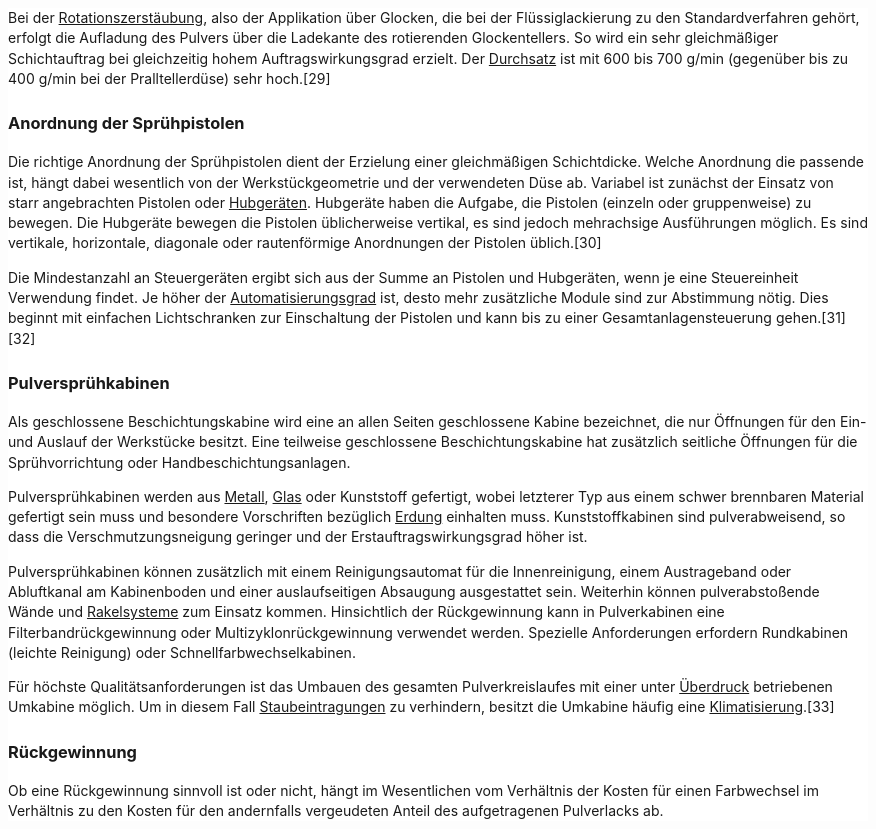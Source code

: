 Bei der [Rotationszerstäubung](https://zh.wikipedia.org/wiki/Rotationszerstäuber "wikilink"), also der Applikation über Glocken, die bei der Flüssiglackierung zu den Standardverfahren gehört, erfolgt die Aufladung des Pulvers über die Ladekante des rotierenden Glockentellers. So wird ein sehr gleichmäßiger Schichtauftrag bei gleichzeitig hohem Auftragswirkungsgrad erzielt. Der [Durchsatz](https://zh.wikipedia.org/wiki/Massenstrom "wikilink") ist mit 600 bis 700 g/min (gegenüber bis zu 400 g/min bei der Pralltellerdüse) sehr hoch.\[29\]

### Anordnung der Sprühpistolen

Die richtige Anordnung der Sprühpistolen dient der Erzielung einer gleichmäßigen Schichtdicke. Welche Anordnung die passende ist, hängt dabei wesentlich von der Werkstückgeometrie und der verwendeten Düse ab. Variabel ist zunächst der Einsatz von starr angebrachten Pistolen oder [Hubgeräten](https://zh.wikipedia.org/wiki/Hubgerät "wikilink"). Hubgeräte haben die Aufgabe, die Pistolen (einzeln oder gruppenweise) zu bewegen. Die Hubgeräte bewegen die Pistolen üblicherweise vertikal, es sind jedoch mehrachsige Ausführungen möglich. Es sind vertikale, horizontale, diagonale oder rautenförmige Anordnungen der Pistolen üblich.\[30\]

Die Mindestanzahl an Steuergeräten ergibt sich aus der Summe an Pistolen und Hubgeräten, wenn je eine Steuereinheit Verwendung findet. Je höher der [Automatisierungsgrad](https://zh.wikipedia.org/wiki/Automatisierungsgrad "wikilink") ist, desto mehr zusätzliche Module sind zur Abstimmung nötig. Dies beginnt mit einfachen Lichtschranken zur Einschaltung der Pistolen und kann bis zu einer Gesamtanlagensteuerung gehen.\[31\]\[32\]

### Pulversprühkabinen

Als geschlossene Beschichtungskabine wird eine an allen Seiten geschlossene Kabine bezeichnet, die nur Öffnungen für den Ein- und Auslauf der Werkstücke besitzt. Eine teilweise geschlossene Beschichtungskabine hat zusätzlich seitliche Öffnungen für die Sprühvorrichtung oder Handbeschichtungsanlagen.

Pulversprühkabinen werden aus [Metall](https://zh.wikipedia.org/wiki/Metall "wikilink"), [Glas](https://zh.wikipedia.org/wiki/Glas "wikilink") oder Kunststoff gefertigt, wobei letzterer Typ aus einem schwer brennbaren Material gefertigt sein muss und besondere Vorschriften bezüglich [Erdung](https://zh.wikipedia.org/wiki/Erdung "wikilink") einhalten muss. Kunststoffkabinen sind pulverabweisend, so dass die Verschmutzungsneigung geringer und der Erstauftragswirkungsgrad höher ist.

Pulversprühkabinen können zusätzlich mit einem Reinigungsautomat für die Innenreinigung, einem Austrageband oder Abluftkanal am Kabinenboden und einer auslaufseitigen Absaugung ausgestattet sein. Weiterhin können pulverabstoßende Wände und [Rakelsysteme](https://zh.wikipedia.org/wiki/Rakel "wikilink") zum Einsatz kommen. Hinsichtlich der Rückgewinnung kann in Pulverkabinen eine Filterbandrückgewinnung oder Multizyklonrückgewinnung verwendet werden. Spezielle Anforderungen erfordern Rundkabinen (leichte Reinigung) oder Schnellfarbwechselkabinen.

Für höchste Qualitätsanforderungen ist das Umbauen des gesamten Pulverkreislaufes mit einer unter [Überdruck](https://zh.wikipedia.org/wiki/Überdruck "wikilink") betriebenen Umkabine möglich. Um in diesem Fall [Staubeintragungen](https://zh.wikipedia.org/wiki/Staub "wikilink") zu verhindern, besitzt die Umkabine häufig eine [Klimatisierung](https://zh.wikipedia.org/wiki/Klimatisierung "wikilink").\[33\]

### Rückgewinnung

Ob eine Rückgewinnung sinnvoll ist oder nicht, hängt im Wesentlichen vom Verhältnis der Kosten für einen Farbwechsel im Verhältnis zu den Kosten für den andernfalls vergeudeten Anteil des aufgetragenen Pulverlacks ab.
